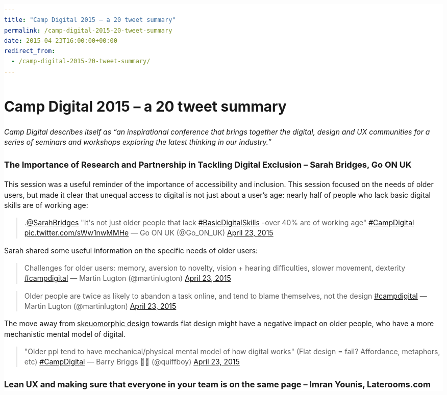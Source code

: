 ```yaml
---
title: "Camp Digital 2015 – a 20 tweet summary"
permalink: /camp-digital-2015-20-tweet-summary
date: 2015-04-23T16:00:00+00:00
redirect_from:
  - /camp-digital-2015-20-tweet-summary/
---
```


# Camp Digital 2015 – a 20 tweet summary

*Camp Digital describes itself as “an inspirational conference that brings together the digital, design and UX communities for a series of seminars and workshops exploring the latest thinking in our industry.”*

### The Importance of Research and Partnership in Tackling Digital Exclusion – Sarah Bridges, Go ON UK

This session was a useful reminder of the importance of accessibility and inclusion. This session focused on the needs of older users, but made it clear that unequal access to digital is not just about a user’s age: nearly half of people who lack basic digital skills are of working age:

> .[@SarahBridges](https://twitter.com/SarahBridges?ref_src=twsrc%5Etfw) "It's not just older people that lack [#BasicDigitalSkills](https://twitter.com/hashtag/BasicDigitalSkills?src=hash&ref_src=twsrc%5Etfw) -over 40% are of working age" [#CampDigital](https://twitter.com/hashtag/CampDigital?src=hash&ref_src=twsrc%5Etfw) [pic.twitter.com/sWw1nwMMHe](http://t.co/sWw1nwMMHe)
> — Go ON UK (@Go_ON_UK) [April 23, 2015](https://twitter.com/Go_ON_UK/status/591165262189174784?ref_src=twsrc%5Etfw)

Sarah shared some useful information on the specific needs of older users:

> Challenges for older users: memory, aversion to novelty, vision + hearing difficulties, slower movement, dexterity [#campdigital](https://twitter.com/hashtag/campdigital?src=hash&ref_src=twsrc%5Etfw)
> — Martin Lugton (@martinlugton) [April 23, 2015](https://twitter.com/martinlugton/status/591172546114023424?ref_src=twsrc%5Etfw)

> Older people are twice as likely to abandon a task online, and tend to blame themselves, not the design [#campdigital](https://twitter.com/hashtag/campdigital?src=hash&ref_src=twsrc%5Etfw)
> — Martin Lugton (@martinlugton) [April 23, 2015](https://twitter.com/martinlugton/status/591172742810095618?ref_src=twsrc%5Etfw)

The move away from [skeuomorphic design](http://en.wikipedia.org/wiki/Skeuomorph) towards flat design might have a negative impact on older people, who have a more mechanistic mental model of digital.

> "Older ppl tend to have mechanical/physical mental model of how digital works" (Flat design = fail? Affordance, metaphors, etc) [#CampDigital](https://twitter.com/hashtag/CampDigital?src=hash&ref_src=twsrc%5Etfw)
> — Barry Briggs 🐝🏴 (@quiffboy) [April 23, 2015](https://twitter.com/quiffboy/status/591173717717344256?ref_src=twsrc%5Etfw)

### Lean UX and making sure that everyone in your team is on the same page – Imran Younis, Laterooms.com
